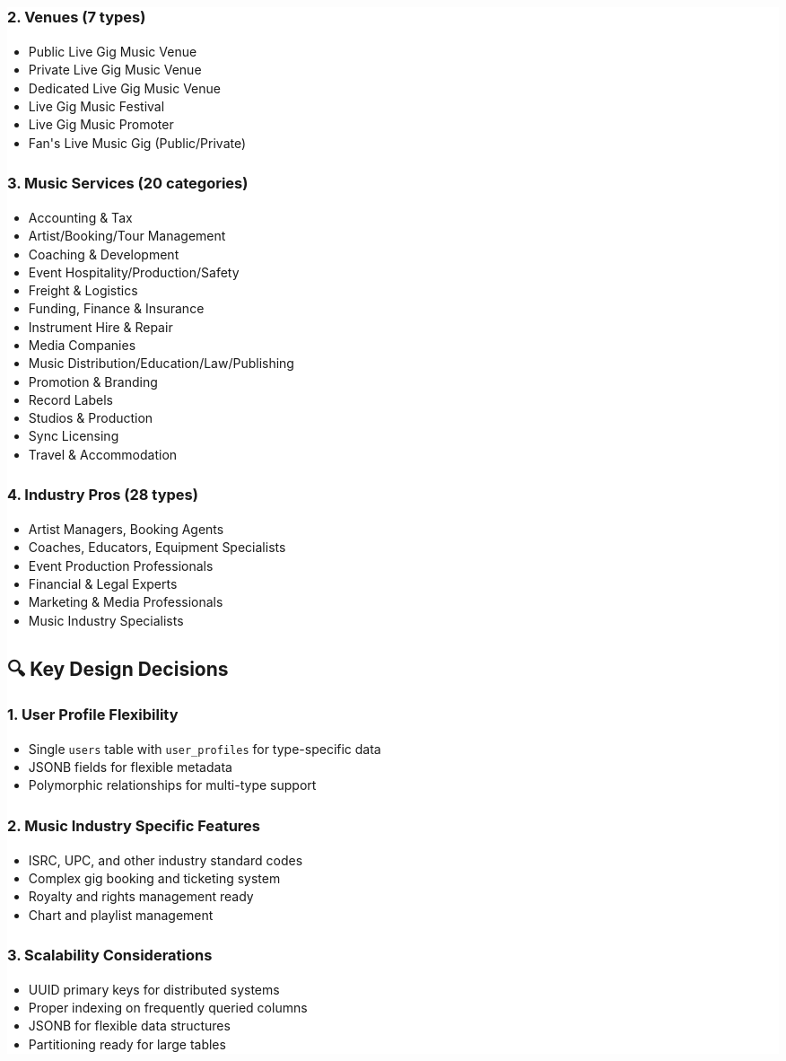 ### 2. Venues (7 types)
- Public Live Gig Music Venue
- Private Live Gig Music Venue
- Dedicated Live Gig Music Venue
- Live Gig Music Festival
- Live Gig Music Promoter
- Fan's Live Music Gig (Public/Private)

### 3. Music Services (20 categories)
- Accounting & Tax
- Artist/Booking/Tour Management
- Coaching & Development
- Event Hospitality/Production/Safety
- Freight & Logistics
- Funding, Finance & Insurance
- Instrument Hire & Repair
- Media Companies
- Music Distribution/Education/Law/Publishing
- Promotion & Branding
- Record Labels
- Studios & Production
- Sync Licensing
- Travel & Accommodation

### 4. Industry Pros (28 types)
- Artist Managers, Booking Agents
- Coaches, Educators, Equipment Specialists
- Event Production Professionals
- Financial & Legal Experts
- Marketing & Media Professionals
- Music Industry Specialists

## 🔍 Key Design Decisions

### 1. User Profile Flexibility
- Single `users` table with `user_profiles` for type-specific data
- JSONB fields for flexible metadata
- Polymorphic relationships for multi-type support

### 2. Music Industry Specific Features
- ISRC, UPC, and other industry standard codes
- Complex gig booking and ticketing system
- Royalty and rights management ready
- Chart and playlist management

### 3. Scalability Considerations
- UUID primary keys for distributed systems
- Proper indexing on frequently queried columns
- JSONB for flexible data structures
- Partitioning ready for large tables
